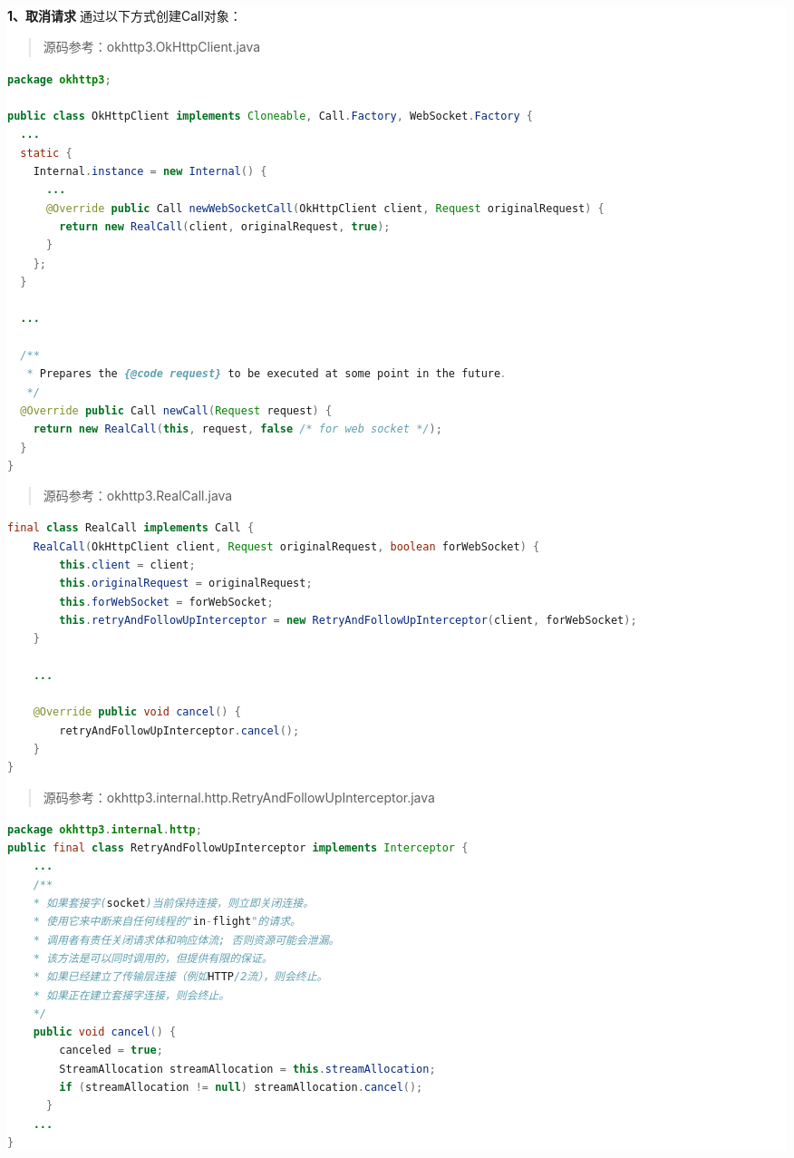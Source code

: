 **1、取消请求**
通过以下方式创建Call对象：

>源码参考：okhttp3.OkHttpClient.java
```java
package okhttp3;

public class OkHttpClient implements Cloneable, Call.Factory, WebSocket.Factory {
  ...
  static {
    Internal.instance = new Internal() {
      ...
      @Override public Call newWebSocketCall(OkHttpClient client, Request originalRequest) {
        return new RealCall(client, originalRequest, true);
      }
    };
  }
  
  ...
  
  /**
   * Prepares the {@code request} to be executed at some point in the future.
   */
  @Override public Call newCall(Request request) {
    return new RealCall(this, request, false /* for web socket */);
  }
}
```
>源码参考：okhttp3.RealCall.java
```java
final class RealCall implements Call {
    RealCall(OkHttpClient client, Request originalRequest, boolean forWebSocket) {
        this.client = client;
        this.originalRequest = originalRequest;
        this.forWebSocket = forWebSocket;
        this.retryAndFollowUpInterceptor = new RetryAndFollowUpInterceptor(client, forWebSocket);
    }
    
    ...
    
    @Override public void cancel() {
        retryAndFollowUpInterceptor.cancel();
    }
}
```
>源码参考：okhttp3.internal.http.RetryAndFollowUpInterceptor.java
```java
package okhttp3.internal.http;
public final class RetryAndFollowUpInterceptor implements Interceptor {
    ...
    /**
    * 如果套接字(socket)当前保持连接，则立即关闭连接。
    * 使用它来中断来自任何线程的"in-flight"的请求。
    * 调用者有责任关闭请求体和响应体流; 否则资源可能会泄漏。
    * 该方法是可以同时调用的，但提供有限的保证。 
    * 如果已经建立了传输层连接（例如HTTP/2流），则会终止。
    * 如果正在建立套接字连接，则会终止。
    */
    public void cancel() {
        canceled = true;
        StreamAllocation streamAllocation = this.streamAllocation;
        if (streamAllocation != null) streamAllocation.cancel();
      }
    ...
}
```